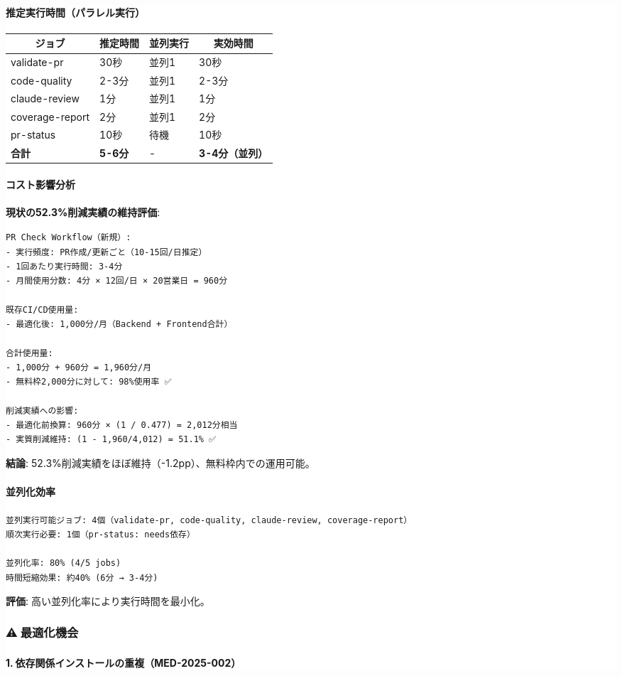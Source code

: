 #### 推定実行時間（パラレル実行）

| ジョブ          | 推定時間  | 並列実行 | 実効時間          |
| --------------- | --------- | -------- | ----------------- |
| validate-pr     | 30秒      | 並列1    | 30秒              |
| code-quality    | 2-3分     | 並列1    | 2-3分             |
| claude-review   | 1分       | 並列1    | 1分               |
| coverage-report | 2分       | 並列1    | 2分               |
| pr-status       | 10秒      | 待機     | 10秒              |
| **合計**        | **5-6分** | -        | **3-4分（並列）** |

#### コスト影響分析

**現状の52.3%削減実績の維持評価**:

```
PR Check Workflow（新規）:
- 実行頻度: PR作成/更新ごと（10-15回/日推定）
- 1回あたり実行時間: 3-4分
- 月間使用分数: 4分 × 12回/日 × 20営業日 = 960分

既存CI/CD使用量:
- 最適化後: 1,000分/月（Backend + Frontend合計）

合計使用量:
- 1,000分 + 960分 = 1,960分/月
- 無料枠2,000分に対して: 98%使用率 ✅

削減実績への影響:
- 最適化前換算: 960分 × (1 / 0.477) = 2,012分相当
- 実質削減維持: (1 - 1,960/4,012) = 51.1% ✅
```

**結論**: 52.3%削減実績をほぼ維持（-1.2pp）、無料枠内での運用可能。

#### 並列化効率

```
並列実行可能ジョブ: 4個（validate-pr, code-quality, claude-review, coverage-report）
順次実行必要: 1個（pr-status: needs依存）

並列化率: 80% (4/5 jobs)
時間短縮効果: 約40% (6分 → 3-4分)
```

**評価**: 高い並列化率により実行時間を最小化。

### ⚠️ 最適化機会

#### 1. 依存関係インストールの重複（MED-2025-002）
